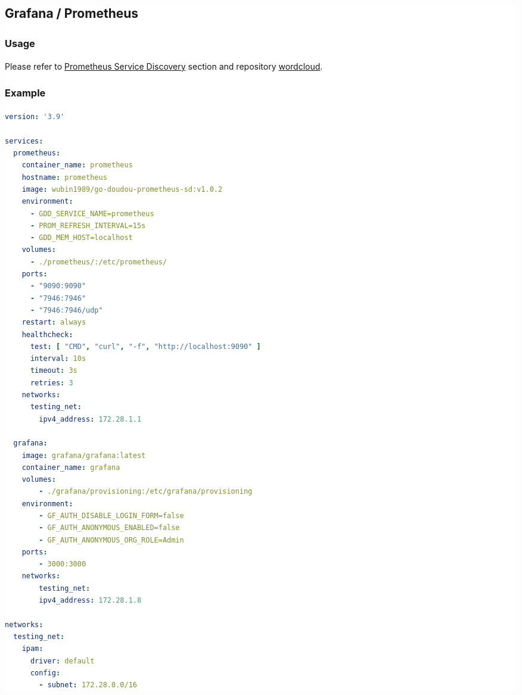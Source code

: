 ## Grafana / Prometheus
### Usage

Please refer to [Prometheus Service Discovery](./deployment.md#prometheus-service-discovery) section and repository [wordcloud](https://github.com/unionj-cloud/go-doudou-tutorials/tree/master/wordcloud).

### Example

```yaml
version: '3.9'

services:
  prometheus:
    container_name: prometheus
    hostname: prometheus
    image: wubin1989/go-doudou-prometheus-sd:v1.0.2
    environment:
      - GDD_SERVICE_NAME=prometheus
      - PROM_REFRESH_INTERVAL=15s
      - GDD_MEM_HOST=localhost
    volumes:
      - ./prometheus/:/etc/prometheus/
    ports:
      - "9090:9090"
      - "7946:7946"
      - "7946:7946/udp"
    restart: always
    healthcheck:
      test: [ "CMD", "curl", "-f", "http://localhost:9090" ]
      interval: 10s
      timeout: 3s
      retries: 3
    networks:
      testing_net:
        ipv4_address: 172.28.1.1

  grafana:
	image: grafana/grafana:latest
	container_name: grafana
	volumes:
		- ./grafana/provisioning:/etc/grafana/provisioning
	environment:
		- GF_AUTH_DISABLE_LOGIN_FORM=false
		- GF_AUTH_ANONYMOUS_ENABLED=false
		- GF_AUTH_ANONYMOUS_ORG_ROLE=Admin
	ports:
		- 3000:3000
	networks:
		testing_net:
		ipv4_address: 172.28.1.8

networks:
  testing_net:
    ipam:
      driver: default
      config:
        - subnet: 172.28.0.0/16
```
